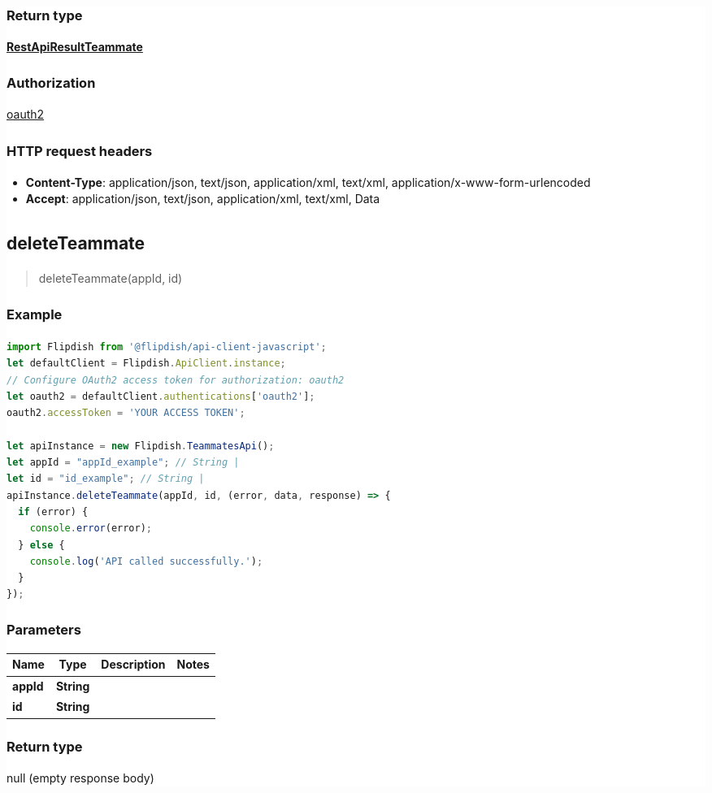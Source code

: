 ### Return type

[**RestApiResultTeammate**](RestApiResultTeammate.md)

### Authorization

[oauth2](../README.md#oauth2)

### HTTP request headers

- **Content-Type**: application/json, text/json, application/xml, text/xml, application/x-www-form-urlencoded
- **Accept**: application/json, text/json, application/xml, text/xml, Data


## deleteTeammate

> deleteTeammate(appId, id)



### Example

```javascript
import Flipdish from '@flipdish/api-client-javascript';
let defaultClient = Flipdish.ApiClient.instance;
// Configure OAuth2 access token for authorization: oauth2
let oauth2 = defaultClient.authentications['oauth2'];
oauth2.accessToken = 'YOUR ACCESS TOKEN';

let apiInstance = new Flipdish.TeammatesApi();
let appId = "appId_example"; // String | 
let id = "id_example"; // String | 
apiInstance.deleteTeammate(appId, id, (error, data, response) => {
  if (error) {
    console.error(error);
  } else {
    console.log('API called successfully.');
  }
});
```

### Parameters


Name | Type | Description  | Notes
------------- | ------------- | ------------- | -------------
 **appId** | **String**|  | 
 **id** | **String**|  | 

### Return type

null (empty response body)
